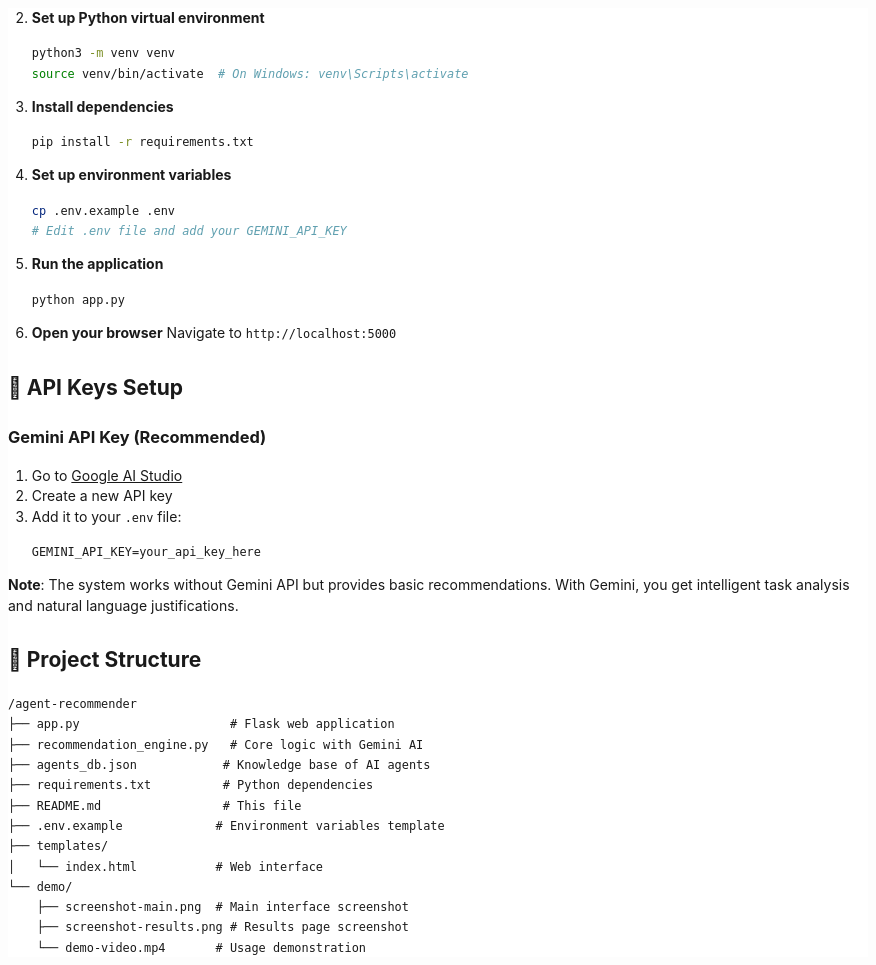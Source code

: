 2. **Set up Python virtual environment**

   ```bash
   python3 -m venv venv
   source venv/bin/activate  # On Windows: venv\Scripts\activate
   ```

3. **Install dependencies**

   ```bash
   pip install -r requirements.txt
   ```

4. **Set up environment variables**

   ```bash
   cp .env.example .env
   # Edit .env file and add your GEMINI_API_KEY
   ```

5. **Run the application**

   ```bash
   python app.py
   ```

6. **Open your browser**
   Navigate to `http://localhost:5000`

## 🔑 API Keys Setup

### Gemini API Key (Recommended)

1. Go to [Google AI Studio](https://makersuite.google.com/app/apikey)
2. Create a new API key
3. Add it to your `.env` file:
   ```
   GEMINI_API_KEY=your_api_key_here
   ```

**Note**: The system works without Gemini API but provides basic recommendations. With Gemini, you get intelligent task analysis and natural language justifications.

## 📁 Project Structure

```
/agent-recommender
├── app.py                     # Flask web application
├── recommendation_engine.py   # Core logic with Gemini AI
├── agents_db.json            # Knowledge base of AI agents
├── requirements.txt          # Python dependencies
├── README.md                 # This file
├── .env.example             # Environment variables template
├── templates/
│   └── index.html           # Web interface
└── demo/
    ├── screenshot-main.png  # Main interface screenshot
    ├── screenshot-results.png # Results page screenshot
    └── demo-video.mp4       # Usage demonstration
```
